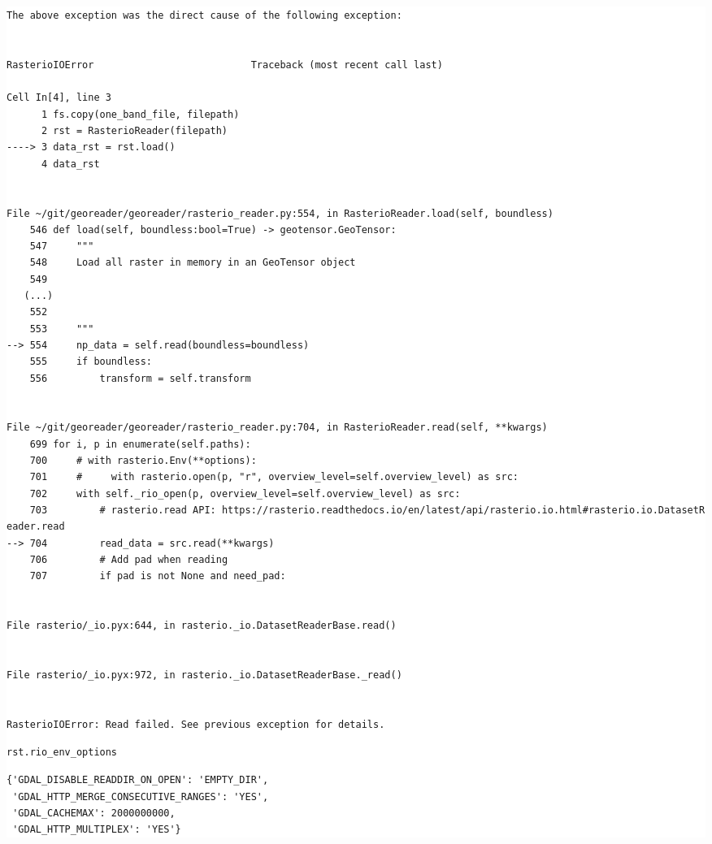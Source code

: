     The above exception was the direct cause of the following exception:


    RasterioIOError                           Traceback (most recent call last)

    Cell In[4], line 3
          1 fs.copy(one_band_file, filepath)
          2 rst = RasterioReader(filepath)
    ----> 3 data_rst = rst.load()
          4 data_rst


    File ~/git/georeader/georeader/rasterio_reader.py:554, in RasterioReader.load(self, boundless)
        546 def load(self, boundless:bool=True) -> geotensor.GeoTensor:
        547     """
        548     Load all raster in memory in an GeoTensor object
        549 
       (...)
        552 
        553     """
    --> 554     np_data = self.read(boundless=boundless)
        555     if boundless:
        556         transform = self.transform


    File ~/git/georeader/georeader/rasterio_reader.py:704, in RasterioReader.read(self, **kwargs)
        699 for i, p in enumerate(self.paths):
        700     # with rasterio.Env(**options):
        701     #     with rasterio.open(p, "r", overview_level=self.overview_level) as src:
        702     with self._rio_open(p, overview_level=self.overview_level) as src:
        703         # rasterio.read API: https://rasterio.readthedocs.io/en/latest/api/rasterio.io.html#rasterio.io.DatasetReader.read
    --> 704         read_data = src.read(**kwargs)
        706         # Add pad when reading
        707         if pad is not None and need_pad:


    File rasterio/_io.pyx:644, in rasterio._io.DatasetReaderBase.read()


    File rasterio/_io.pyx:972, in rasterio._io.DatasetReaderBase._read()


    RasterioIOError: Read failed. See previous exception for details.



```python
rst.rio_env_options
```




    {'GDAL_DISABLE_READDIR_ON_OPEN': 'EMPTY_DIR',
     'GDAL_HTTP_MERGE_CONSECUTIVE_RANGES': 'YES',
     'GDAL_CACHEMAX': 2000000000,
     'GDAL_HTTP_MULTIPLEX': 'YES'}



